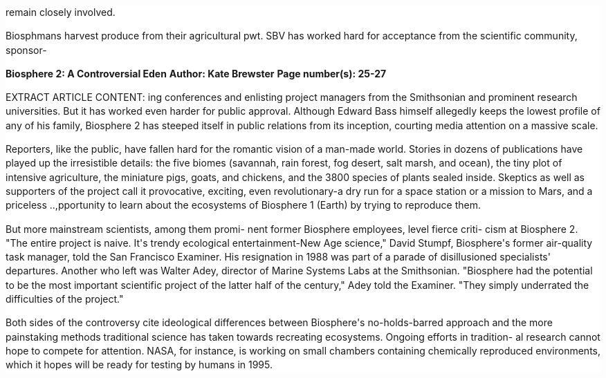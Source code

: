 remain 
closely 
involved. 

Biosphmans harvest produce from their agricultural pwt. 
SBV has worked 
hard for acceptance 
from the scientific 
community, sponsor-



**Biosphere 2: A Controversial Eden**
**Author: Kate Brewster**
**Page number(s): 25-27**

EXTRACT ARTICLE CONTENT:
ing conferences and enlisting project managers from the 
Smithsonian and prominent research universities. But it has 
worked even harder for public approval. Although Edward 
Bass himself allegedly keeps the lowest profile of any of his 
family, Biosphere 2 has steeped itself in public relations 
from its inception, courting media attention on a massive 
scale. 

Reporters, like the public, have fallen hard for the 
romantic vision of a man-made world. Stories in dozens of 
publications have played up the irresistible details: the five 
biomes (savannah, rain forest, fog desert, salt marsh, and 
ocean), the tiny plot of intensive agriculture, the miniature 
pigs, goats, and chickens, and the 3800 species of plants 
sealed inside. Skeptics as well as supporters of the project 
call it provocative, exciting, even revolutionary-a dry run 
for a space station or a mission to Mars, and a priceless 
..,pportunity to learn about the ecosystems of Biosphere 1 
(Earth) by trying to reproduce them. 

But more mainstream scientists, among them promi-
nent former Biosphere employees, level fierce criti-
cism at Biosphere 2. "The entire project is naive. It's 
trendy ecological entertainment-New Age science," David 
Stumpf, Biosphere's former air-quality task manager, told 
the San Francisco Examiner. His resignation in 1988 was 
part of a parade of disillusioned specialists' departures. 
Another who left was Walter Adey, director of Marine 
Systems Labs at the Smithsonian. "Biosphere had the 
potential to be the most important scientific project of the 
latter half of the century," Adey told the Examiner. "They 
simply underrated the difficulties of the project." 

Both sides of the controversy cite ideological differences 
between Biosphere's no-holds-barred approach and the 
more painstaking methods traditional science has taken 
towards recreating ecosystems. Ongoing efforts in tradition-
al research cannot hope to compete for attention. NASA, 
for instance, is working on small chambers containing 
chemically reproduced environments, which it hopes will be 
ready for testing by humans in 1995. 
